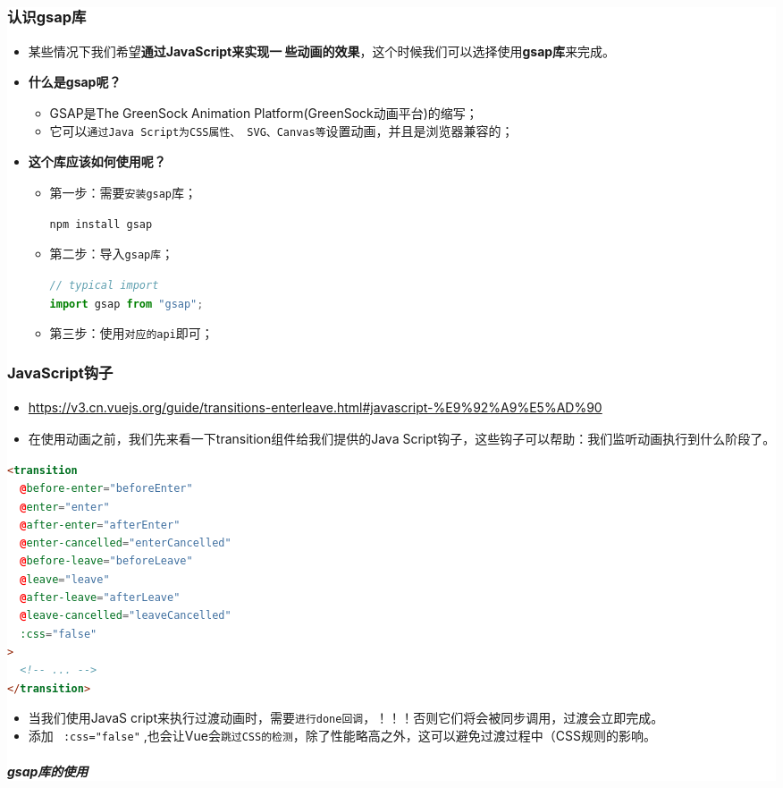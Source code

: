 

### 认识gsap库

- 某些情况下我们希望**通过JavaScript来实现一 些动画的效果**，这个时候我们可以选择使用**gsap库**来完成。

- **什么是gsap呢？**

  - GSAP是The GreenSock Animation Platform(GreenSock动画平台)的缩写；
  - 它可以`通过Java Script为CSS属性、 SVG、Canvas等`设置动画，并且是浏览器兼容的；

- **这个库应该如何使用呢？**

  - 第一步：需要`安装gsap`库；

    ```bash
    npm install gsap
    ```

    

  - 第二步：导入`gsap库`；

    ```js
    // typical import
    import gsap from "gsap";
    ```

    

  - 第三步：使用`对应的api`即可；



### JavaScript钩子

- https://v3.cn.vuejs.org/guide/transitions-enterleave.html#javascript-%E9%92%A9%E5%AD%90

- 在使用动画之前，我们先来看一下transition组件给我们提供的Java Script钩子，这些钩子可以帮助：我们监听动画执行到什么阶段了。

```html
<transition
  @before-enter="beforeEnter"
  @enter="enter"
  @after-enter="afterEnter"
  @enter-cancelled="enterCancelled"
  @before-leave="beforeLeave"
  @leave="leave"
  @after-leave="afterLeave"
  @leave-cancelled="leaveCancelled"
  :css="false"
>
  <!-- ... -->
</transition>
```

- 当我们使用JavaS cript来执行过渡动画时，需要`进行done回调`，！！！否则它们将会被同步调用，过渡会立即完成。
- 添加 ` :css="false"` ,也会让Vue会`跳过CSS的检测`，除了性能略高之外，这可以避免过渡过程中（CSS规则的影响。

##### gsap库的使用
